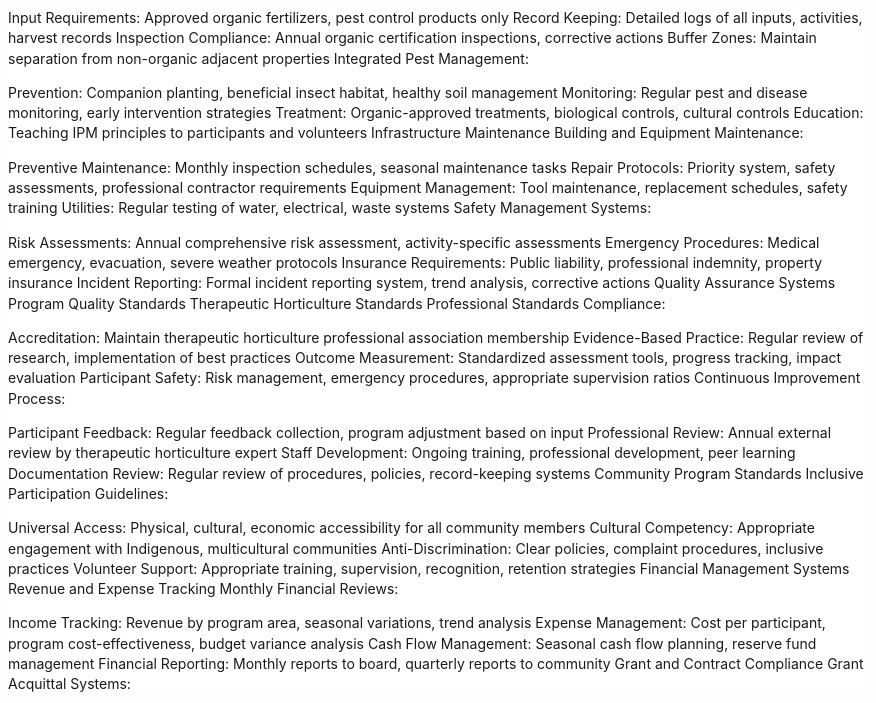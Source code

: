 Input Requirements: Approved organic fertilizers, pest control products only
Record Keeping: Detailed logs of all inputs, activities, harvest records
Inspection Compliance: Annual organic certification inspections, corrective actions
Buffer Zones: Maintain separation from non-organic adjacent properties
Integrated Pest Management:

Prevention: Companion planting, beneficial insect habitat, healthy soil management
Monitoring: Regular pest and disease monitoring, early intervention strategies
Treatment: Organic-approved treatments, biological controls, cultural controls
Education: Teaching IPM principles to participants and volunteers
Infrastructure Maintenance
Building and Equipment Maintenance:

Preventive Maintenance: Monthly inspection schedules, seasonal maintenance tasks
Repair Protocols: Priority system, safety assessments, professional contractor requirements
Equipment Management: Tool maintenance, replacement schedules, safety training
Utilities: Regular testing of water, electrical, waste systems
Safety Management Systems:

Risk Assessments: Annual comprehensive risk assessment, activity-specific assessments
Emergency Procedures: Medical emergency, evacuation, severe weather protocols
Insurance Requirements: Public liability, professional indemnity, property insurance
Incident Reporting: Formal incident reporting system, trend analysis, corrective actions
Quality Assurance Systems
Program Quality Standards
Therapeutic Horticulture Standards
Professional Standards Compliance:

Accreditation: Maintain therapeutic horticulture professional association membership
Evidence-Based Practice: Regular review of research, implementation of best practices
Outcome Measurement: Standardized assessment tools, progress tracking, impact evaluation
Participant Safety: Risk management, emergency procedures, appropriate supervision ratios
Continuous Improvement Process:

Participant Feedback: Regular feedback collection, program adjustment based on input
Professional Review: Annual external review by therapeutic horticulture expert
Staff Development: Ongoing training, professional development, peer learning
Documentation Review: Regular review of procedures, policies, record-keeping systems
Community Program Standards
Inclusive Participation Guidelines:

Universal Access: Physical, cultural, economic accessibility for all community members
Cultural Competency: Appropriate engagement with Indigenous, multicultural communities
Anti-Discrimination: Clear policies, complaint procedures, inclusive practices
Volunteer Support: Appropriate training, supervision, recognition, retention strategies
Financial Management Systems
Revenue and Expense Tracking
Monthly Financial Reviews:

Income Tracking: Revenue by program area, seasonal variations, trend analysis
Expense Management: Cost per participant, program cost-effectiveness, budget variance analysis
Cash Flow Management: Seasonal cash flow planning, reserve fund management
Financial Reporting: Monthly reports to board, quarterly reports to community
Grant and Contract Compliance
Grant Acquittal Systems:
